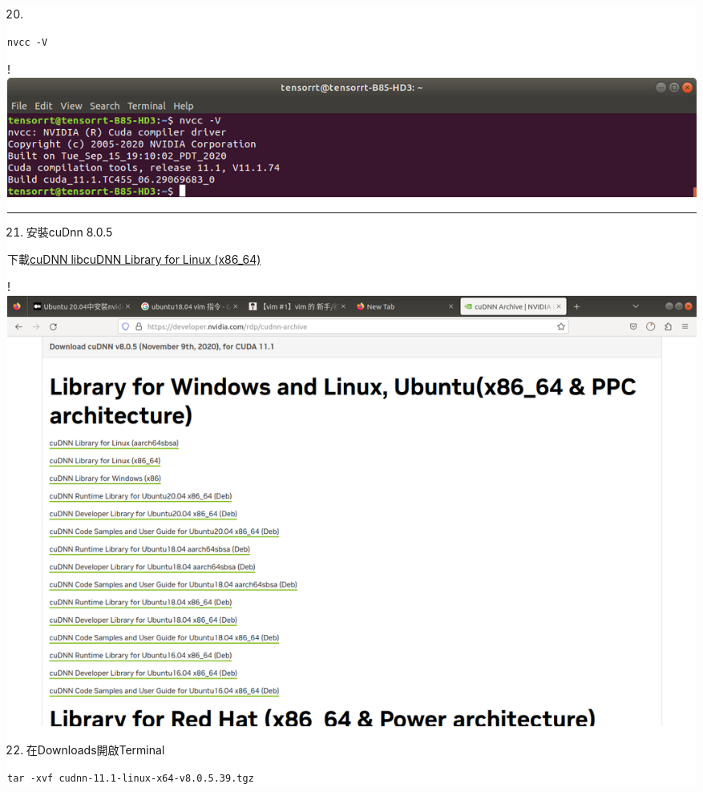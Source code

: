 20. 
```
nvcc -V
```
!![image](https://github.com/20RenHaos23/Ubuntu18.04-TensorRT-7.2.1/blob/main/README_img/23.png)


---

21. 安裝cuDnn 8.0.5

下載[cuDNN libcuDNN Library for Linux (x86_64)](https://developer.nvidia.com/compute/machine-learning/cudnn/secure/8.0.5/11.1_20201106/cudnn-11.1-linux-x64-v8.0.5.39.tgz)

!![image](https://github.com/20RenHaos23/Ubuntu18.04-TensorRT-7.2.1/blob/main/README_img/24.png)

22. 在Downloads開啟Terminal
```
tar -xvf cudnn-11.1-linux-x64-v8.0.5.39.tgz
```
